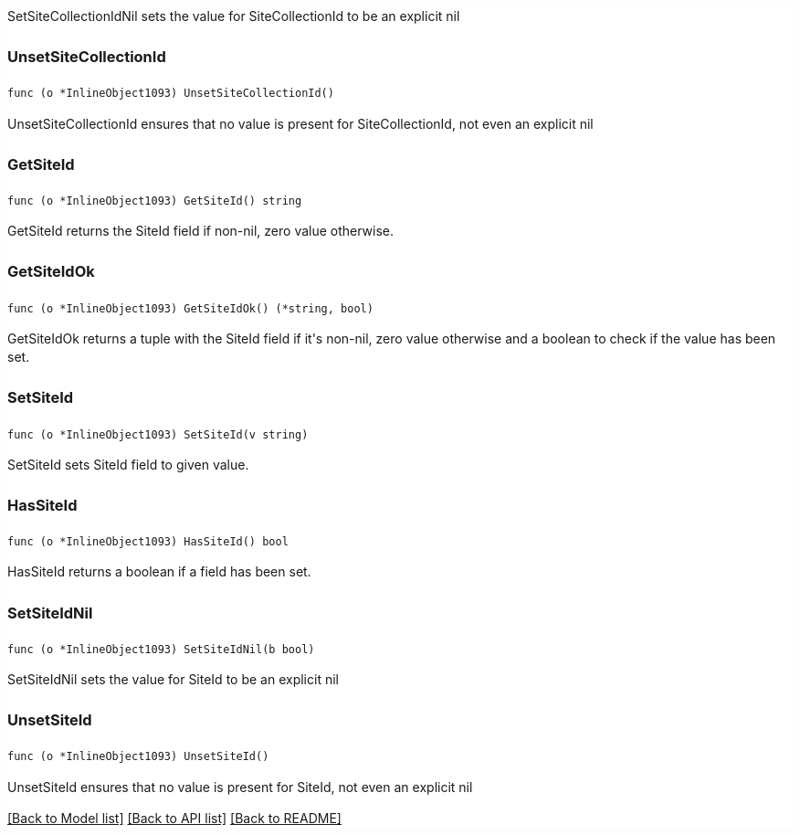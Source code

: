  SetSiteCollectionIdNil sets the value for SiteCollectionId to be an explicit nil

### UnsetSiteCollectionId
`func (o *InlineObject1093) UnsetSiteCollectionId()`

UnsetSiteCollectionId ensures that no value is present for SiteCollectionId, not even an explicit nil
### GetSiteId

`func (o *InlineObject1093) GetSiteId() string`

GetSiteId returns the SiteId field if non-nil, zero value otherwise.

### GetSiteIdOk

`func (o *InlineObject1093) GetSiteIdOk() (*string, bool)`

GetSiteIdOk returns a tuple with the SiteId field if it's non-nil, zero value otherwise
and a boolean to check if the value has been set.

### SetSiteId

`func (o *InlineObject1093) SetSiteId(v string)`

SetSiteId sets SiteId field to given value.

### HasSiteId

`func (o *InlineObject1093) HasSiteId() bool`

HasSiteId returns a boolean if a field has been set.

### SetSiteIdNil

`func (o *InlineObject1093) SetSiteIdNil(b bool)`

 SetSiteIdNil sets the value for SiteId to be an explicit nil

### UnsetSiteId
`func (o *InlineObject1093) UnsetSiteId()`

UnsetSiteId ensures that no value is present for SiteId, not even an explicit nil

[[Back to Model list]](../README.md#documentation-for-models) [[Back to API list]](../README.md#documentation-for-api-endpoints) [[Back to README]](../README.md)


